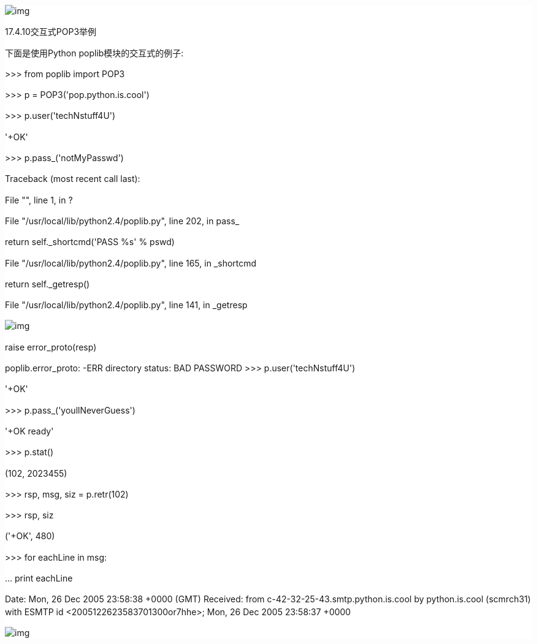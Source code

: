 

![img](07Python38c3160b-2474.jpg)

 17.4.10交互式POP3举例

下面是使用Python poplib模块的交互式的例子:

\>>> from poplib import POP3

\>>> p = POP3('pop.python.is.cool')

\>>> p.user('techNstuff4U')

'+OK'

\>>> p.pass_('notMyPasswd')

Traceback (most recent call last):

File "<stdin>", line 1, in ?

File "/usr/local/lib/python2.4/poplib.py", line 202, in pass_

return self._shortcmd('PASS %s' % pswd)

File "/usr/local/lib/python2.4/poplib.py", line 165, in _shortcmd

return self._getresp()

File "/usr/local/lib/python2.4/poplib.py", line 141, in _getresp

![img](07Python38c3160b-2475.jpg)



raise error_proto(resp)

poplib.error_proto: -ERR directory status: BAD PASSWORD >>> p.user('techNstuff4U')

'+OK'

\>>> p.pass_('youllNeverGuess')

'+OK ready'

\>>> p.stat()

(102, 2023455)

\>>> rsp, msg, siz = p.retr(102)

\>>> rsp, siz

('+OK', 480)

\>>> for eachLine in msg:

... print eachLine

Date: Mon, 26 Dec 2005 23:58:38 +0000 (GMT) Received: from c-42-32-25-43.smtp.python.is.cool by python.is.cool (scmrch31) with ESMTP id <2005122623583701300or7hhe>; Mon, 26 Dec 2005 23:58:37 +0000

![img](07Python38c3160b-2476.jpg)
